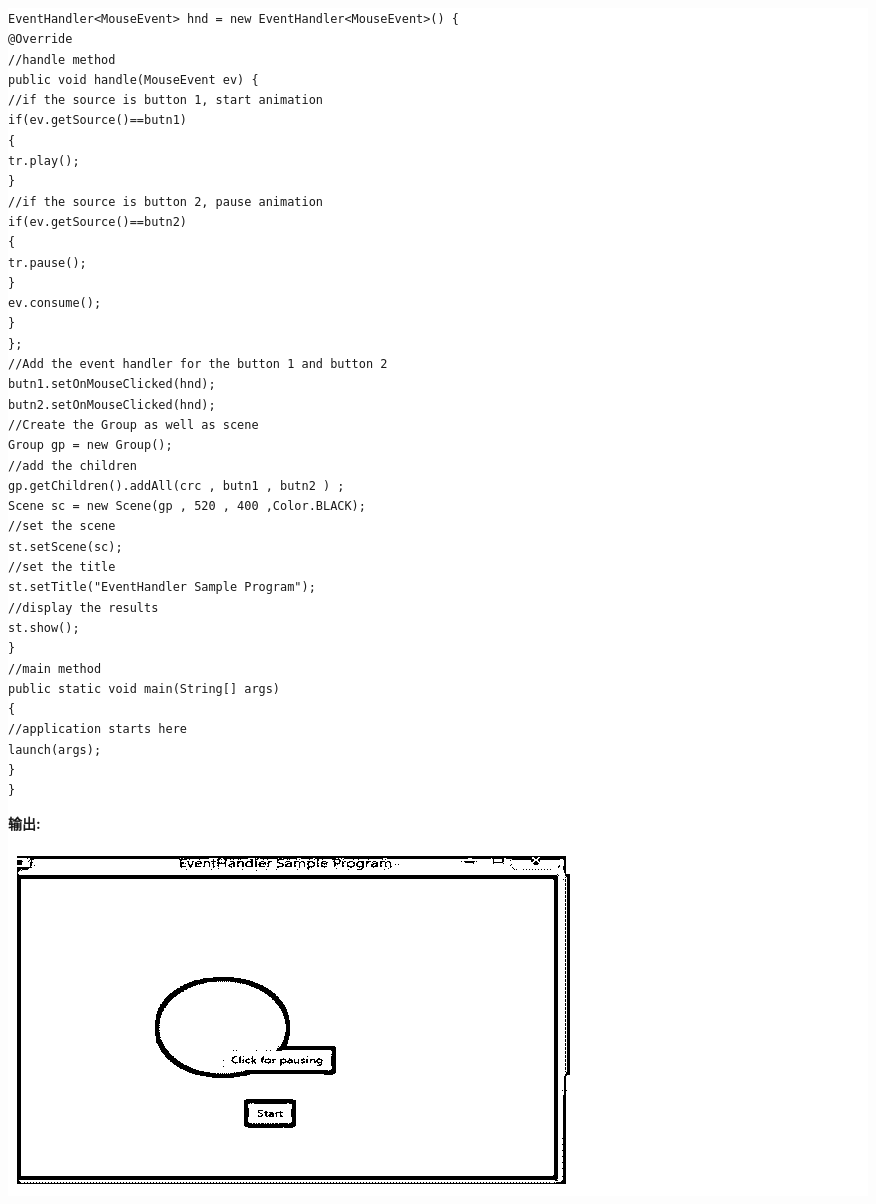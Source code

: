 ```
EventHandler<MouseEvent> hnd = new EventHandler<MouseEvent>() {
@Override
//handle method
public void handle(MouseEvent ev) {
//if the source is button 1, start animation
if(ev.getSource()==butn1)
{
tr.play();
}
//if the source is button 2, pause animation
if(ev.getSource()==butn2)
{
tr.pause();
}
ev.consume();
}
};
//Add the event handler for the button 1 and button 2
butn1.setOnMouseClicked(hnd);
butn2.setOnMouseClicked(hnd);
//Create the Group as well as scene
Group gp = new Group();
//add the children
gp.getChildren().addAll(crc , butn1 , butn2 ) ;
Scene sc = new Scene(gp , 520 , 400 ,Color.BLACK);
//set the scene
st.setScene(sc);
//set the title
st.setTitle("EventHandler Sample Program");
//display the results
st.show();
}
//main method
public static void main(String[] args)
{
//application starts here
launch(args);
}
}
```

**输出:**

![JavaFX EventHandler 1](img/b0555411b397f6200f4e2932b0c8b34d.png)
